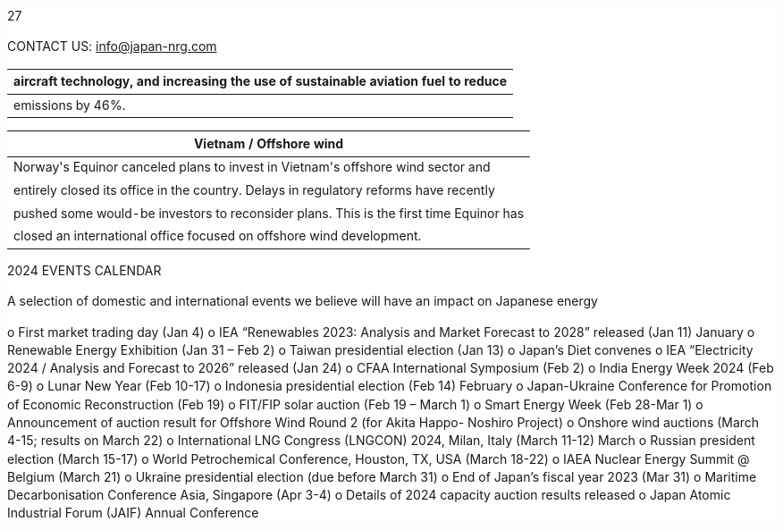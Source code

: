 

























27



CONTACT  US: info@japan-nrg.com

| aircraft technology, and increasing the use of sustainable aviation fuel to reduce |
| --- |
| emissions by 46%. |

| Vietnam / Offshore wind |
| --- |
| Norway's Equinor canceled plans to invest in Vietnam's offshore wind sector and |
| entirely closed its office in the country. Delays in regulatory reforms have recently |
| pushed some would-be investors to reconsider plans. This is the first time Equinor has |
| closed an international office focused on offshore wind development. |

2024  EVENTS      CALENDAR


A selection of domestic and international events we believe will have an impact on Japanese energy

o  First market trading day (Jan 4)
o  IEA “Renewables 2023: Analysis and Market Forecast to 2028” released (Jan
11)
January  o  Renewable Energy Exhibition (Jan 31 – Feb 2)
o  Taiwan presidential election (Jan 13)
o  Japan’s Diet convenes
o  IEA “Electricity 2024 / Analysis and Forecast to 2026” released (Jan 24)
o  CFAA International Symposium (Feb 2)
o  India Energy Week 2024 (Feb 6-9)
o  Lunar New Year (Feb 10-17)
o  Indonesia presidential election (Feb 14)
February
o  Japan-Ukraine Conference for Promotion of Economic Reconstruction
(Feb 19)
o  FIT/FIP solar auction (Feb 19 – March 1)
o  Smart Energy Week (Feb 28-Mar 1)
o  Announcement of auction result for Offshore Wind Round 2 (for Akita Happo-
Noshiro Project)
o  Onshore wind auctions (March 4-15; results on March 22)
o  International LNG Congress (LNGCON) 2024, Milan, Italy (March 11-12)
March    o  Russian president election (March 15-17)
o  World Petrochemical Conference, Houston, TX, USA (March 18-22)
o  IAEA Nuclear Energy Summit @ Belgium (March 21)
o  Ukraine presidential election (due before March 31)
o  End of Japan’s fiscal year 2023 (Mar 31)
o  Maritime Decarbonisation Conference Asia, Singapore (Apr 3-4)
o  Details of 2024 capacity auction results released
o  Japan Atomic Industrial Forum (JAIF) Annual Conference